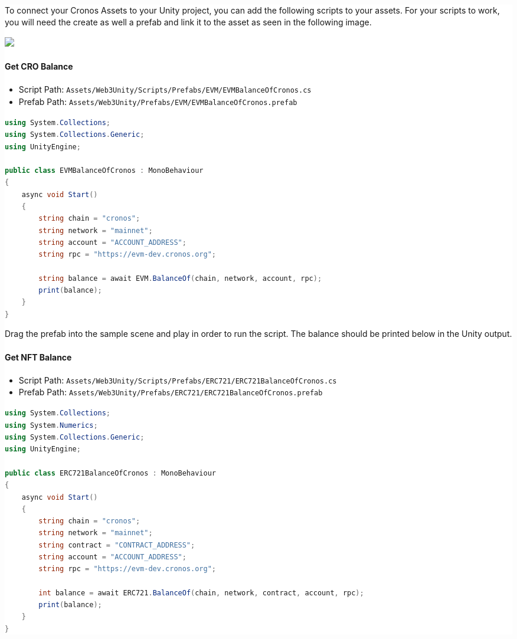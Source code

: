To connect your Cronos Assets to your Unity project, you can add the following scripts to your assets. For your scripts to work, you will need the create as well a prefab and link it to the asset as seen in the following image.

![](../../play/assets/getting-started/prefab\_scripts.png)

#### Get CRO Balance

* Script Path: `Assets/Web3Unity/Scripts/Prefabs/EVM/EVMBalanceOfCronos.cs`
* Prefab Path: `Assets/Web3Unity/Prefabs/EVM/EVMBalanceOfCronos.prefab`

```csharp
using System.Collections;
using System.Collections.Generic;
using UnityEngine;

public class EVMBalanceOfCronos : MonoBehaviour
{
    async void Start()
    {
        string chain = "cronos";
        string network = "mainnet";
        string account = "ACCOUNT_ADDRESS";
        string rpc = "https://evm-dev.cronos.org";

        string balance = await EVM.BalanceOf(chain, network, account, rpc);
        print(balance);
    }
}
```

Drag the prefab into the sample scene and play in order to run the script. The balance should be printed below in the Unity output.

#### Get NFT Balance

* Script Path: `Assets/Web3Unity/Scripts/Prefabs/ERC721/ERC721BalanceOfCronos.cs`
* Prefab Path: `Assets/Web3Unity/Prefabs/ERC721/ERC721BalanceOfCronos.prefab`

```csharp
using System.Collections;
using System.Numerics;
using System.Collections.Generic;
using UnityEngine;

public class ERC721BalanceOfCronos : MonoBehaviour
{
    async void Start()
    {
        string chain = "cronos";
        string network = "mainnet";
        string contract = "CONTRACT_ADDRESS";
        string account = "ACCOUNT_ADDRESS";
        string rpc = "https://evm-dev.cronos.org";

        int balance = await ERC721.BalanceOf(chain, network, contract, account, rpc);
        print(balance);
    }
}
```
